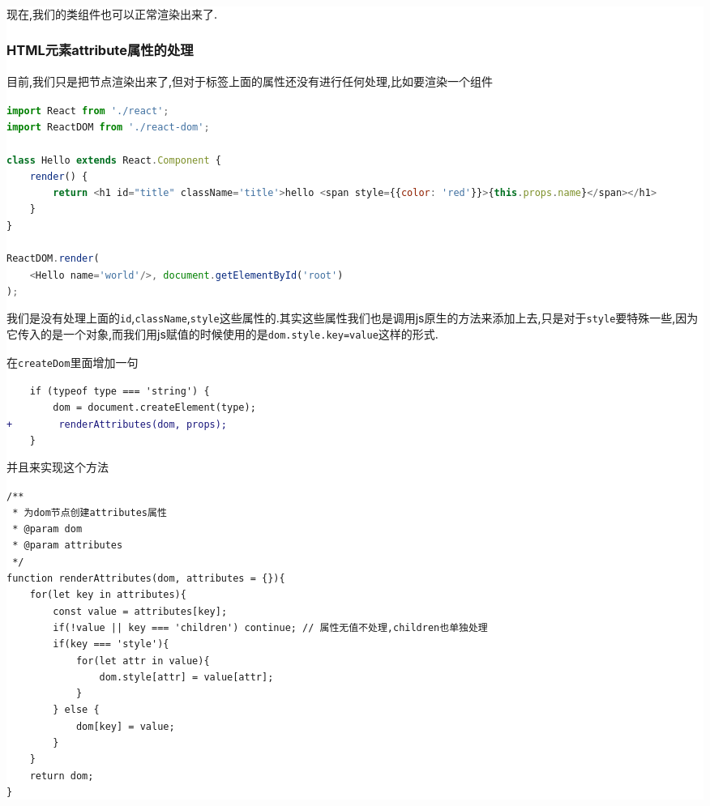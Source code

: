 现在,我们的类组件也可以正常渲染出来了.

### HTML元素attribute属性的处理

目前,我们只是把节点渲染出来了,但对于标签上面的属性还没有进行任何处理,比如要渲染一个组件

```js
import React from './react';
import ReactDOM from './react-dom';

class Hello extends React.Component {
    render() {
        return <h1 id="title" className='title'>hello <span style={{color: 'red'}}>{this.props.name}</span></h1>
    }
}

ReactDOM.render(
    <Hello name='world'/>, document.getElementById('root')
);
```

我们是没有处理上面的`id`,`className`,`style`这些属性的.其实这些属性我们也是调用js原生的方法来添加上去,只是对于`style`要特殊一些,因为它传入的是一个对象,而我们用js赋值的时候使用的是`dom.style.key=value`这样的形式.

在`createDom`里面增加一句

```diff
    if (typeof type === 'string') {
        dom = document.createElement(type);
+        renderAttributes(dom, props);
    }
```

并且来实现这个方法

```
/**
 * 为dom节点创建attributes属性
 * @param dom
 * @param attributes
 */
function renderAttributes(dom, attributes = {}){
    for(let key in attributes){
        const value = attributes[key];
        if(!value || key === 'children') continue; // 属性无值不处理,children也单独处理
        if(key === 'style'){
            for(let attr in value){
                dom.style[attr] = value[attr];
            }
        } else {
            dom[key] = value;
        }
    }
    return dom;
}
```
